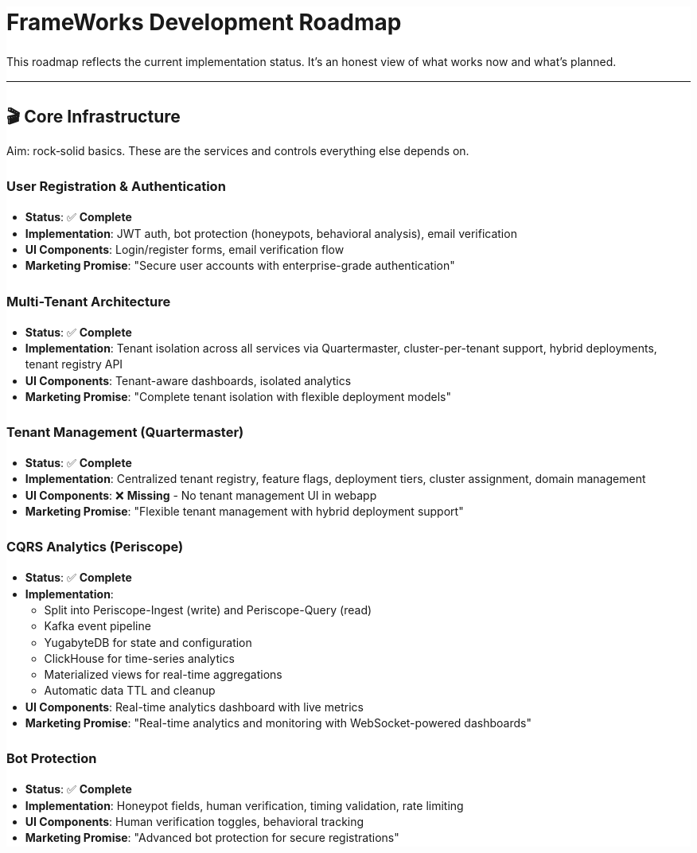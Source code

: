 # FrameWorks Development Roadmap

This roadmap reflects the current implementation status. It’s an honest view of what works now and what’s planned.

---

## 🎬 Core Infrastructure

Aim: rock‑solid basics. These are the services and controls everything else depends on.

### User Registration & Authentication
- **Status**: ✅ **Complete**
- **Implementation**: JWT auth, bot protection (honeypots, behavioral analysis), email verification
- **UI Components**: Login/register forms, email verification flow
- **Marketing Promise**: "Secure user accounts with enterprise-grade authentication"

### Multi-Tenant Architecture
- **Status**: ✅ **Complete**
- **Implementation**: Tenant isolation across all services via Quartermaster, cluster-per-tenant support, hybrid deployments, tenant registry API
- **UI Components**: Tenant-aware dashboards, isolated analytics
- **Marketing Promise**: "Complete tenant isolation with flexible deployment models"

### Tenant Management (Quartermaster)
- **Status**: ✅ **Complete**
- **Implementation**: Centralized tenant registry, feature flags, deployment tiers, cluster assignment, domain management
- **UI Components**: ❌ **Missing** - No tenant management UI in webapp
- **Marketing Promise**: "Flexible tenant management with hybrid deployment support"

### CQRS Analytics (Periscope)
- **Status**: ✅ **Complete**
- **Implementation**: 
  - Split into Periscope-Ingest (write) and Periscope-Query (read)
  - Kafka event pipeline
  - YugabyteDB for state and configuration
  - ClickHouse for time-series analytics
  - Materialized views for real-time aggregations
  - Automatic data TTL and cleanup
- **UI Components**: Real-time analytics dashboard with live metrics
- **Marketing Promise**: "Real-time analytics and monitoring with WebSocket-powered dashboards"

### Bot Protection
- **Status**: ✅ **Complete**
- **Implementation**: Honeypot fields, human verification, timing validation, rate limiting
- **UI Components**: Human verification toggles, behavioral tracking
- **Marketing Promise**: "Advanced bot protection for secure registrations"
